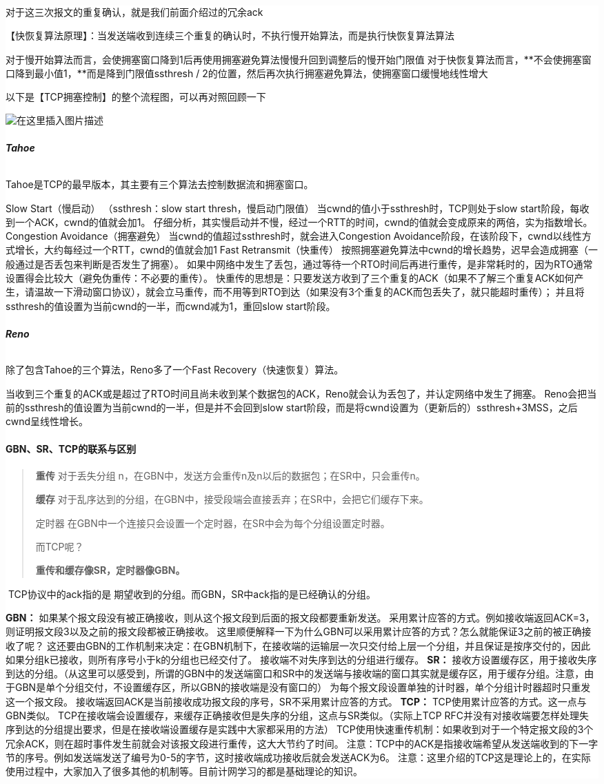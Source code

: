 对于这三次报文的重复确认，就是我们前面介绍过的冗余ack

【快恢复算法原理】：当发送端收到连续三个重复的确认时，不执行慢开始算法，而是执行快恢复算法算法

对于慢开始算法而言，会使拥塞窗口降到1后再使用拥塞避免算法慢慢升回到调整后的慢开始门限值
对于快恢复算法而言，**不会使拥塞窗口降到最小值1，**而是降到门限值ssthresh / 2的位置，然后再次执行拥塞避免算法，使拥塞窗口缓慢地线性增大

以下是【TCP拥塞控制】的整个流程图，可以再对照回顾一下

![在这里插入图片描述](C:\Users\15858\Desktop\大三上\StudyNote\计算机网络.assets\4220ae1661434b69b5d0eb6e39504df1.jpeg)

###### **Tahoe**

Tahoe是TCP的最早版本，其主要有三个算法去控制数据流和拥塞窗口。

Slow Start（慢启动）
（ssthresh：slow start thresh，慢启动门限值）
当cwnd的值小于ssthresh时，TCP则处于slow start阶段，每收到一个ACK，cwnd的值就会加1。
仔细分析，其实慢启动并不慢，经过一个RTT的时间，cwnd的值就会变成原来的两倍，实为指数增长。
Congestion Avoidance（拥塞避免）
当cwnd的值超过ssthresh时，就会进入Congestion Avoidance阶段，在该阶段下，cwnd以线性方式增长，大约每经过一个RTT，cwnd的值就会加1
Fast Retransmit（快重传）
按照拥塞避免算法中cwnd的增长趋势，迟早会造成拥塞（一般通过是否丢包来判断是否发生了拥塞）。
如果中网络中发生了丢包，通过等待一个RTO时间后再进行重传，是非常耗时的，因为RTO通常设置得会比较大（避免伪重传：不必要的重传）。
快重传的思想是：只要发送方收到了三个重复的ACK（如果不了解三个重复ACK如何产生，请温故一下滑动窗口协议），就会立马重传，而不用等到RTO到达（如果没有3个重复的ACK而包丢失了，就只能超时重传）；
并且将ssthresh的值设置为当前cwnd的一半，而cwnd减为1，重回slow start阶段。

###### **Reno**

除了包含Tahoe的三个算法，Reno多了一个Fast Recovery（快速恢复）算法。

当收到三个重复的ACK或是超过了RTO时间且尚未收到某个数据包的ACK，Reno就会认为丢包了，并认定网络中发生了拥塞。
Reno会把当前的ssthresh的值设置为当前cwnd的一半，但是并不会回到slow start阶段，而是将cwnd设置为（更新后的）ssthresh+3MSS，之后cwnd呈线性增长。

#### GBN、SR、TCP的联系与区别

> ​    **重传** 对于丢失分组 n，在GBN中，发送方会重传n及n以后的数据包；在SR中，只会重传n。
>
> ​    **缓存** 对于乱序达到的分组，在GBN中，接受段端会直接丢弃；在SR中，会把它们缓存下来。
>
> ​    定时器 在GBN中一个连接只会设置一个定时器，在SR中会为每个分组设置定时器。
>
> ​    而TCP呢？
>
> ​    **重传和缓存像SR，定时器像GBN。**

​    TCP协议中的ack指的是 期望收到的分组。而GBN，SR中ack指的是已经确认的分组。

**GBN：**
如果某个报文段没有被正确接收，则从这个报文段到后面的报文段都要重新发送。
采用累计应答的方式。例如接收端返回ACK=3，则证明报文段3以及之前的报文段都被正确接收。
这里顺便解释一下为什么GBN可以采用累计应答的方式？怎么就能保证3之前的被正确接收了呢？
这还要由GBN的工作机制来决定：在GBN机制下，在接收端的运输层一次只交付给上层一个分组，并且保证是按序交付的，因此如果分组k已接收，则所有序号小于k的分组也已经交付了。
接收端不对失序到达的分组进行缓存。
**SR：**
接收方设置缓存区，用于接收失序到达的分组。（从这里可以感受到，所谓的GBN中的发送端窗口和SR中的发送端与接收端的窗口其实就是缓存区，用于缓存分组。注意，由于GBN是单个分组交付，不设置缓存区，所以GBN的接收端是没有窗口的）
为每个报文段设置单独的计时器，单个分组计时器超时只重发这一个报文段。
接收端返回ACK是当前接收成功报文段的序号，SR不采用累计应答的方式。
**TCP：**
TCP使用累计应答的方式。这一点与GBN类似。
TCP在接收端会设置缓存，来缓存正确接收但是失序的分组，这点与SR类似。（实际上TCP RFC并没有对接收端要怎样处理失序到达的分组提出要求，但是在接收端设置缓存是实践中大家都采用的方法）
TCP使用快速重传机制：如果收到对于一个特定报文段的3个冗余ACK，则在超时事件发生前就会对该报文段进行重传，这大大节约了时间。
注意：TCP中的ACK是指接收端希望从发送端收到的下一字节的序号。例如发送端发送了编号为0-5的字节，这时接收端成功接收后就会发送ACK为6。
注意：这里介绍的TCP这是理论上的，在实际使用过程中，大家加入了很多其他的机制等。目前计网学习的都是基础理论的知识。
